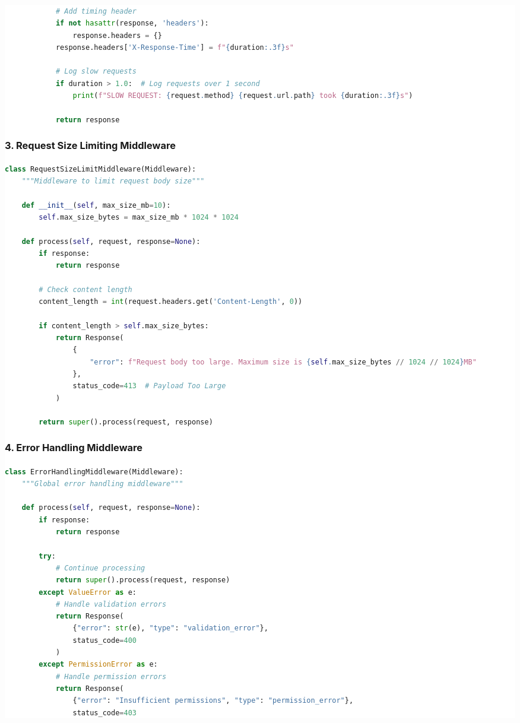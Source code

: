 ```python
            # Add timing header
            if not hasattr(response, 'headers'):
                response.headers = {}
            response.headers['X-Response-Time'] = f"{duration:.3f}s"
            
            # Log slow requests
            if duration > 1.0:  # Log requests over 1 second
                print(f"SLOW REQUEST: {request.method} {request.url.path} took {duration:.3f}s")
            
            return response
```

### 3. Request Size Limiting Middleware

```python
class RequestSizeLimitMiddleware(Middleware):
    """Middleware to limit request body size"""
    
    def __init__(self, max_size_mb=10):
        self.max_size_bytes = max_size_mb * 1024 * 1024
    
    def process(self, request, response=None):
        if response:
            return response
        
        # Check content length
        content_length = int(request.headers.get('Content-Length', 0))
        
        if content_length > self.max_size_bytes:
            return Response(
                {
                    "error": f"Request body too large. Maximum size is {self.max_size_bytes // 1024 // 1024}MB"
                },
                status_code=413  # Payload Too Large
            )
        
        return super().process(request, response)
```

### 4. Error Handling Middleware

```python
class ErrorHandlingMiddleware(Middleware):
    """Global error handling middleware"""
    
    def process(self, request, response=None):
        if response:
            return response
        
        try:
            # Continue processing
            return super().process(request, response)
        except ValueError as e:
            # Handle validation errors
            return Response(
                {"error": str(e), "type": "validation_error"},
                status_code=400
            )
        except PermissionError as e:
            # Handle permission errors
            return Response(
                {"error": "Insufficient permissions", "type": "permission_error"},
                status_code=403
```